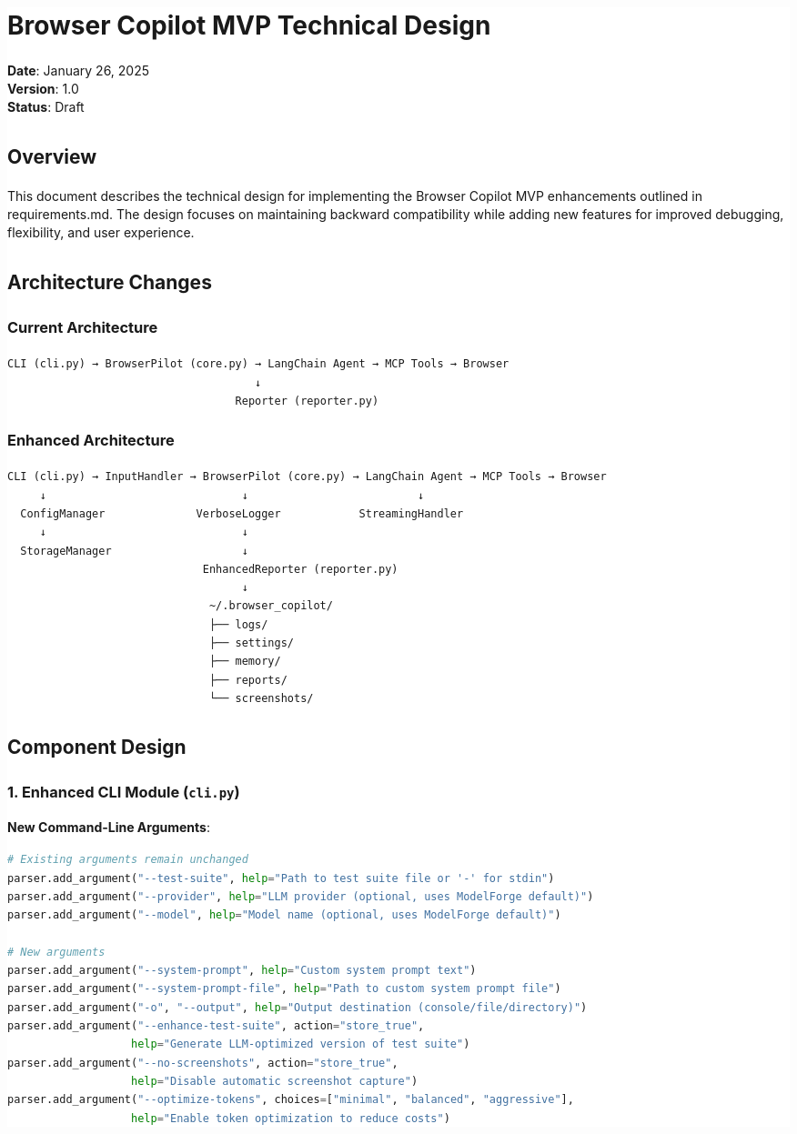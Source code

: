 # Browser Copilot MVP Technical Design

**Date**: January 26, 2025  
**Version**: 1.0  
**Status**: Draft

## Overview

This document describes the technical design for implementing the Browser Copilot MVP enhancements outlined in requirements.md. The design focuses on maintaining backward compatibility while adding new features for improved debugging, flexibility, and user experience.

## Architecture Changes

### Current Architecture

```
CLI (cli.py) → BrowserPilot (core.py) → LangChain Agent → MCP Tools → Browser
                                      ↓
                                   Reporter (reporter.py)
```

### Enhanced Architecture

```
CLI (cli.py) → InputHandler → BrowserPilot (core.py) → LangChain Agent → MCP Tools → Browser
     ↓                              ↓                          ↓
  ConfigManager              VerboseLogger            StreamingHandler
     ↓                              ↓
  StorageManager                    ↓
                              EnhancedReporter (reporter.py)
                                    ↓
                               ~/.browser_copilot/
                               ├── logs/
                               ├── settings/
                               ├── memory/
                               ├── reports/
                               └── screenshots/
```

## Component Design

### 1. Enhanced CLI Module (`cli.py`)

**New Command-Line Arguments**:
```python
# Existing arguments remain unchanged
parser.add_argument("--test-suite", help="Path to test suite file or '-' for stdin")
parser.add_argument("--provider", help="LLM provider (optional, uses ModelForge default)")
parser.add_argument("--model", help="Model name (optional, uses ModelForge default)")

# New arguments
parser.add_argument("--system-prompt", help="Custom system prompt text")
parser.add_argument("--system-prompt-file", help="Path to custom system prompt file")
parser.add_argument("-o", "--output", help="Output destination (console/file/directory)")
parser.add_argument("--enhance-test-suite", action="store_true", 
                   help="Generate LLM-optimized version of test suite")
parser.add_argument("--no-screenshots", action="store_true",
                   help="Disable automatic screenshot capture")
parser.add_argument("--optimize-tokens", choices=["minimal", "balanced", "aggressive"],
                   help="Enable token optimization to reduce costs")
```
